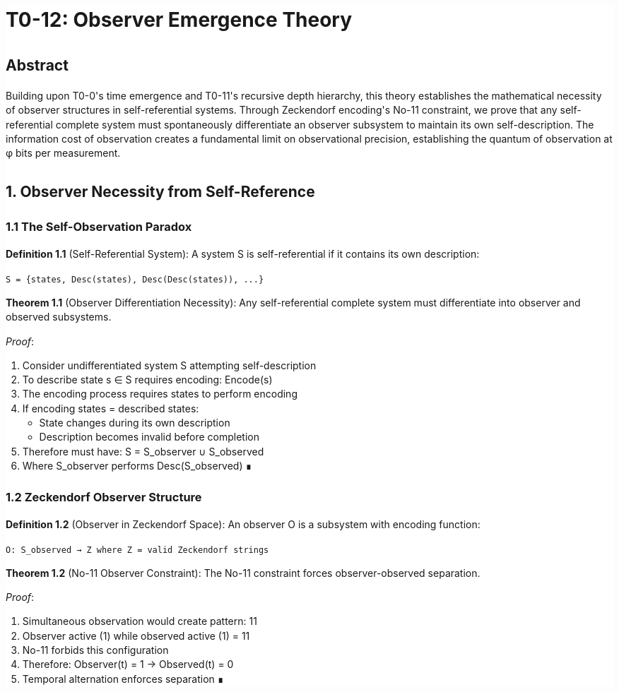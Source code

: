 # T0-12: Observer Emergence Theory

## Abstract

Building upon T0-0's time emergence and T0-11's recursive depth hierarchy, this theory establishes the mathematical necessity of observer structures in self-referential systems. Through Zeckendorf encoding's No-11 constraint, we prove that any self-referential complete system must spontaneously differentiate an observer subsystem to maintain its own self-description. The information cost of observation creates a fundamental limit on observational precision, establishing the quantum of observation at φ bits per measurement.

## 1. Observer Necessity from Self-Reference

### 1.1 The Self-Observation Paradox

**Definition 1.1** (Self-Referential System):
A system S is self-referential if it contains its own description:
```
S = {states, Desc(states), Desc(Desc(states)), ...}
```

**Theorem 1.1** (Observer Differentiation Necessity):
Any self-referential complete system must differentiate into observer and observed subsystems.

*Proof*:
1. Consider undifferentiated system S attempting self-description
2. To describe state s ∈ S requires encoding: Encode(s)
3. The encoding process requires states to perform encoding
4. If encoding states = described states:
   - State changes during its own description
   - Description becomes invalid before completion
5. Therefore must have: S = S_observer ∪ S_observed
6. Where S_observer performs Desc(S_observed) ∎

### 1.2 Zeckendorf Observer Structure

**Definition 1.2** (Observer in Zeckendorf Space):
An observer O is a subsystem with encoding function:
```
O: S_observed → Z where Z = valid Zeckendorf strings
```

**Theorem 1.2** (No-11 Observer Constraint):
The No-11 constraint forces observer-observed separation.

*Proof*:
1. Simultaneous observation would create pattern: 11
2. Observer active (1) while observed active (1) = 11
3. No-11 forbids this configuration
4. Therefore: Observer(t) = 1 → Observed(t) = 0
5. Temporal alternation enforces separation ∎
